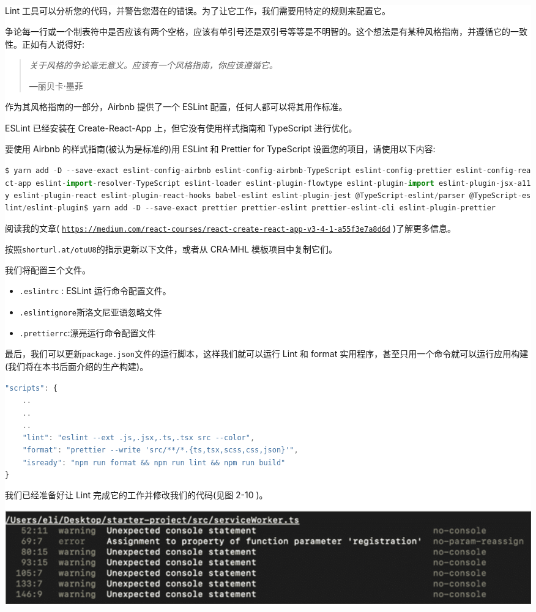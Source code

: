 Lint 工具可以分析您的代码，并警告您潜在的错误。为了让它工作，我们需要用特定的规则来配置它。

争论每一行或一个制表符中是否应该有两个空格，应该有单引号还是双引号等等是不明智的。这个想法是有某种风格指南，并遵循它的一致性。正如有人说得好:

> *关于风格的争论毫无意义。应该有一个风格指南，你应该遵循它。*
> 
> —丽贝卡·墨菲

作为其风格指南的一部分，Airbnb 提供了一个 ESLint 配置，任何人都可以将其用作标准。

ESLint 已经安装在 Create-React-App 上，但它没有使用样式指南和 TypeScript 进行优化。

要使用 Airbnb 的样式指南(被认为是标准的)用 ESLint 和 Prettier for TypeScript 设置您的项目，请使用以下内容:

```jsx
$ yarn add -D --save-exact eslint-config-airbnb eslint-config-airbnb-TypeScript eslint-config-prettier eslint-config-react-app eslint-import-resolver-TypeScript eslint-loader eslint-plugin-flowtype eslint-plugin-import eslint-plugin-jsx-a11y eslint-plugin-react eslint-plugin-react-hooks babel-eslint eslint-plugin-jest @TypeScript-eslint/parser @TypeScript-eslint/eslint-plugin$ yarn add -D --save-exact prettier prettier-eslint prettier-eslint-cli eslint-plugin-prettier

```

阅读我的文章( [`https://medium.com/react-courses/react-create-react-app-v3-4-1-a55f3e7a8d6d`](https://medium.com/react-courses/react-create-react-app-v3-4-1-a55f3e7a8d6d) )了解更多信息。

按照`shorturl.at/otuU8`的指示更新以下文件，或者从 CRA·MHL 模板项目中复制它们。

我们将配置三个文件。

*   `.eslintrc` : ESLint 运行命令配置文件。

*   `.eslintignore`斯洛文尼亚语忽略文件

*   `.prettierrc`:漂亮运行命令配置文件

最后，我们可以更新`package.json`文件的运行脚本，这样我们就可以运行 Lint 和 format 实用程序，甚至只用一个命令就可以运行应用构建(我们将在本书后面介绍的生产构建)。

```jsx
"scripts": {
    ..
    ..
    ..
    "lint": "eslint --ext .js,.jsx,.ts,.tsx src --color",
    "format": "prettier --write 'src/**/*.{ts,tsx,scss,css,json}'",
    "isready": "npm run format && npm run lint && npm run build"
}

```

我们已经准备好让 Lint 完成它的工作并修改我们的代码(见图 2-10 )。

![img/503823_1_En_2_Fig10_HTML.jpg](img/503823_1_En_2_Fig10_HTML.jpg)
